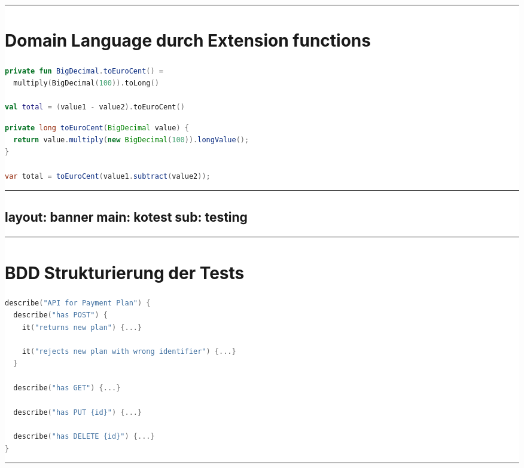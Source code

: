 

---

# Domain Language durch Extension functions

```kotlin
private fun BigDecimal.toEuroCent() = 
  multiply(BigDecimal(100)).toLong()

val total = (value1 - value2).toEuroCent()
```

<v-click>

```java
private long toEuroCent(BigDecimal value) {
  return value.multiply(new BigDecimal(100)).longValue();
}

var total = toEuroCent(value1.subtract(value2));
```

</v-click>



---
layout: banner
main: kotest
sub: testing
---

---

# BDD Strukturierung der Tests

```kotlin
describe("API for Payment Plan") {
  describe("has POST") {
    it("returns new plan") {...}

    it("rejects new plan with wrong identifier") {...}
  }

  describe("has GET") {...}

  describe("has PUT {id}") {...}

  describe("has DELETE {id}") {...}
}
```

---
